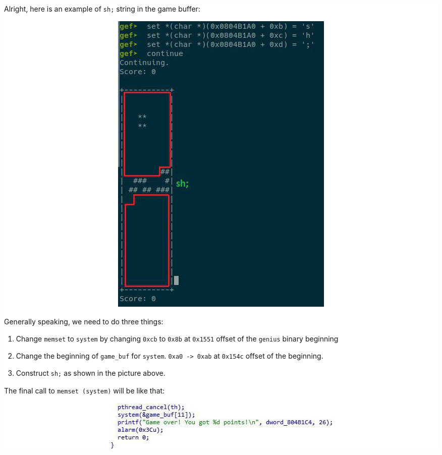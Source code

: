 Alright, here is an example of `sh;` string in the game buffer:

<p align="center">
  <img src="screens/sh_in_map.jpg">
</p>

Generally speaking, we need to do three things:

1. Change `memset` to `system` by changing `0xcb` to `0x8b` at `0x1551` offset of the `genius` binary beginning

2. Change the beginning of `game_buf` for `system`. `0xa0 -> 0xab` at `0x154c` offset of the beginning.

3. Construct `sh;` as shown in the picture above.

The final call to `memset (system)` will be like that:

<p align="center">
  <img src="screens/patched.jpg">
</p>
